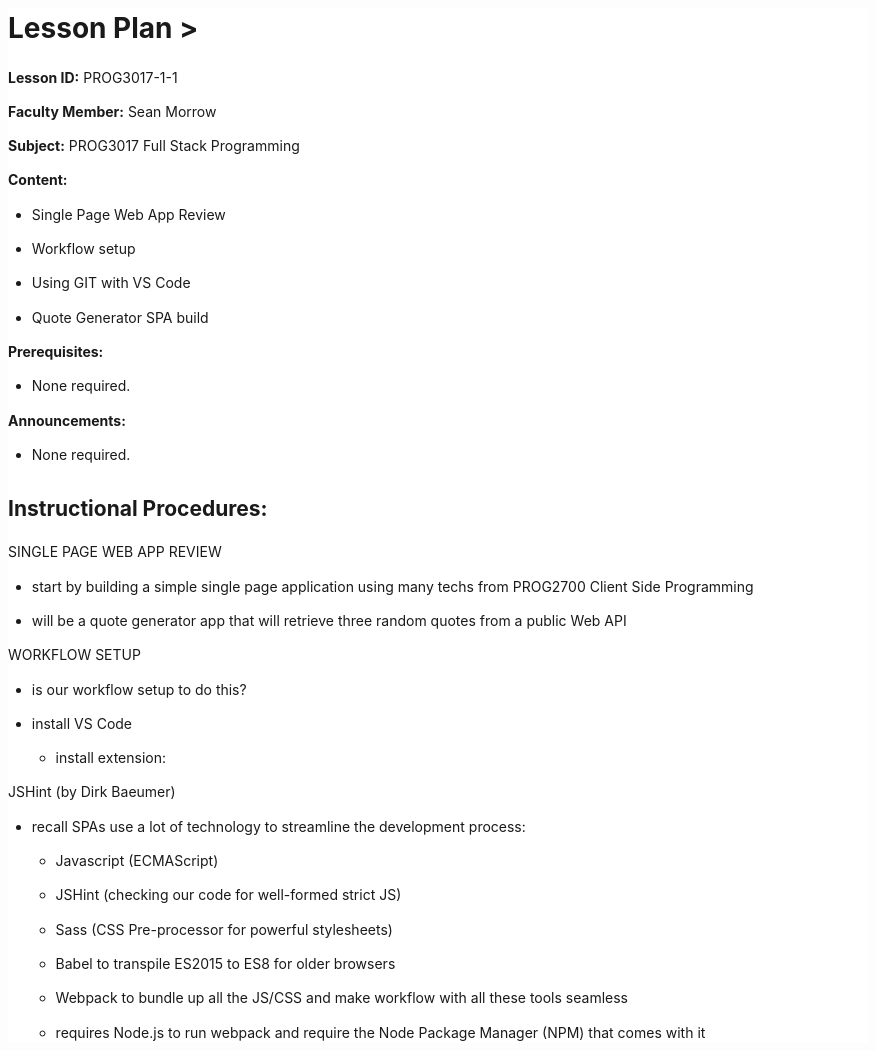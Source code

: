 # Lesson Plan \>

**Lesson ID:** PROG3017-1-1

**Faculty Member:** Sean Morrow

**Subject:** PROG3017 Full Stack Programming

**Content:**

- Single Page Web App Review

- Workflow setup

- Using GIT with VS Code

- Quote Generator SPA build

**Prerequisites:**

- None required.

**Announcements:**

- None required.

## Instructional Procedures:

SINGLE PAGE WEB APP REVIEW

- start by building a simple single page application using many techs
from PROG2700 Client Side Programming

- will be a quote generator app that will retrieve three random quotes
from a public Web API

WORKFLOW SETUP

- is our workflow setup to do this?

- install VS Code

	- install extension:

JSHint (by Dirk Baeumer)

- recall SPAs use a lot of technology to streamline the development
process:

	- Javascript (ECMAScript)

	- JSHint (checking our code for well-formed strict JS)

	- Sass (CSS Pre-processor for powerful stylesheets)

	- Babel to transpile ES2015 to ES8 for older browsers

	- Webpack to bundle up all the JS/CSS and make workflow with all
these tools seamless

	- requires Node.js to run webpack and require the Node Package
Manager (NPM) that comes with it
